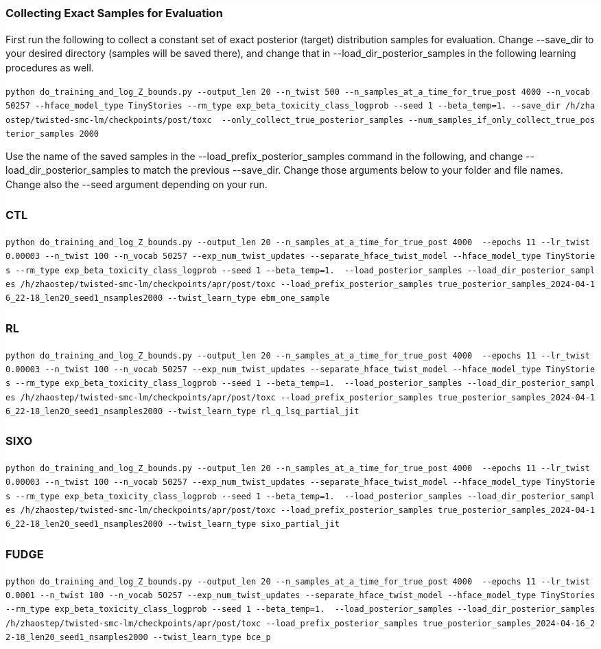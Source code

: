 ### Collecting Exact Samples for Evaluation
First run the following to collect a constant set of exact posterior (target) distribution samples for evaluation. Change --save_dir to your desired directory (samples will be saved there), and change that in --load_dir_posterior_samples in the following learning procedures as well.

```
python do_training_and_log_Z_bounds.py --output_len 20 --n_twist 500 --n_samples_at_a_time_for_true_post 4000 --n_vocab 50257 --hface_model_type TinyStories --rm_type exp_beta_toxicity_class_logprob --seed 1 --beta_temp=1. --save_dir /h/zhaostep/twisted-smc-lm/checkpoints/post/toxc  --only_collect_true_posterior_samples --num_samples_if_only_collect_true_posterior_samples 2000
```

Use the name of the saved samples in the --load_prefix_posterior_samples command in the following, and change --load_dir_posterior_samples to match the previous --save_dir. Change those arguments below to your folder and file names. Change also the --seed argument depending on your run.

### CTL
```
python do_training_and_log_Z_bounds.py --output_len 20 --n_samples_at_a_time_for_true_post 4000  --epochs 11 --lr_twist 0.00003 --n_twist 100 --n_vocab 50257 --exp_num_twist_updates --separate_hface_twist_model --hface_model_type TinyStories --rm_type exp_beta_toxicity_class_logprob --seed 1 --beta_temp=1.  --load_posterior_samples --load_dir_posterior_samples /h/zhaostep/twisted-smc-lm/checkpoints/apr/post/toxc --load_prefix_posterior_samples true_posterior_samples_2024-04-16_22-18_len20_seed1_nsamples2000 --twist_learn_type ebm_one_sample
```

### RL
```
python do_training_and_log_Z_bounds.py --output_len 20 --n_samples_at_a_time_for_true_post 4000  --epochs 11 --lr_twist 0.00003 --n_twist 100 --n_vocab 50257 --exp_num_twist_updates --separate_hface_twist_model --hface_model_type TinyStories --rm_type exp_beta_toxicity_class_logprob --seed 1 --beta_temp=1.  --load_posterior_samples --load_dir_posterior_samples /h/zhaostep/twisted-smc-lm/checkpoints/apr/post/toxc --load_prefix_posterior_samples true_posterior_samples_2024-04-16_22-18_len20_seed1_nsamples2000 --twist_learn_type rl_q_lsq_partial_jit
```

### SIXO
```
python do_training_and_log_Z_bounds.py --output_len 20 --n_samples_at_a_time_for_true_post 4000  --epochs 11 --lr_twist 0.00003 --n_twist 100 --n_vocab 50257 --exp_num_twist_updates --separate_hface_twist_model --hface_model_type TinyStories --rm_type exp_beta_toxicity_class_logprob --seed 1 --beta_temp=1.  --load_posterior_samples --load_dir_posterior_samples /h/zhaostep/twisted-smc-lm/checkpoints/apr/post/toxc --load_prefix_posterior_samples true_posterior_samples_2024-04-16_22-18_len20_seed1_nsamples2000 --twist_learn_type sixo_partial_jit
```

### FUDGE
```
python do_training_and_log_Z_bounds.py --output_len 20 --n_samples_at_a_time_for_true_post 4000  --epochs 11 --lr_twist 0.0001 --n_twist 100 --n_vocab 50257 --exp_num_twist_updates --separate_hface_twist_model --hface_model_type TinyStories --rm_type exp_beta_toxicity_class_logprob --seed 1 --beta_temp=1.  --load_posterior_samples --load_dir_posterior_samples /h/zhaostep/twisted-smc-lm/checkpoints/apr/post/toxc --load_prefix_posterior_samples true_posterior_samples_2024-04-16_22-18_len20_seed1_nsamples2000 --twist_learn_type bce_p
```
